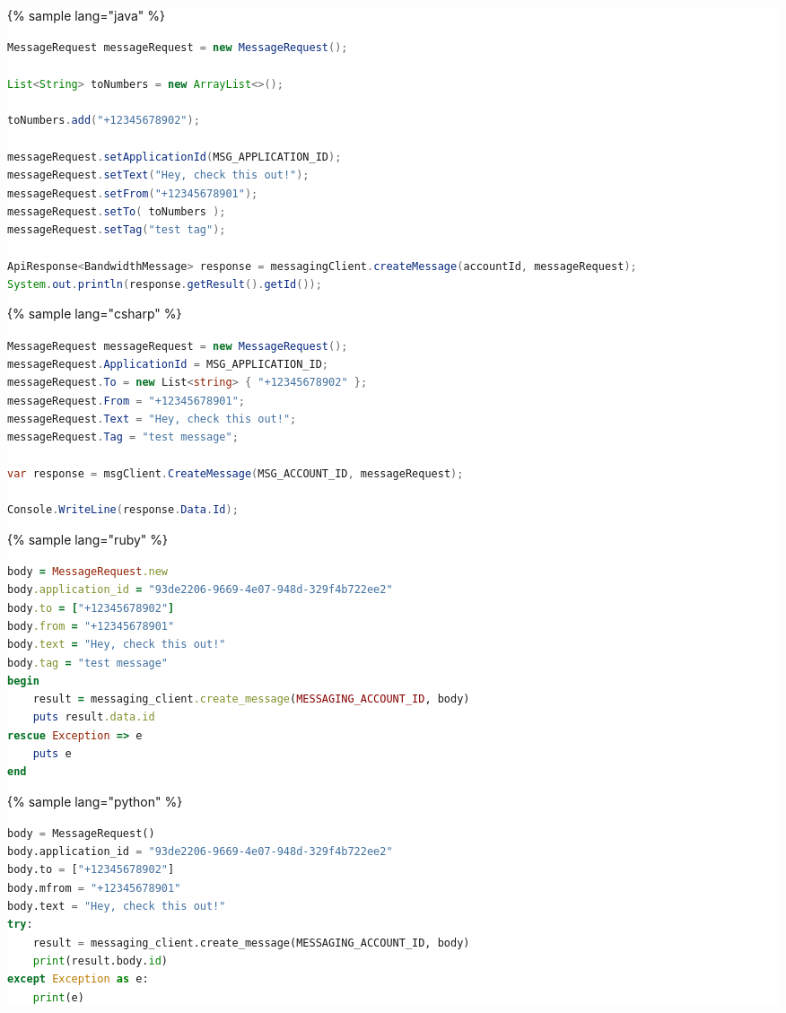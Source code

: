 {% sample lang="java" %}

```java
MessageRequest messageRequest = new MessageRequest();

List<String> toNumbers = new ArrayList<>();

toNumbers.add("+12345678902");

messageRequest.setApplicationId(MSG_APPLICATION_ID);
messageRequest.setText("Hey, check this out!");
messageRequest.setFrom("+12345678901");
messageRequest.setTo( toNumbers );
messageRequest.setTag("test tag");

ApiResponse<BandwidthMessage> response = messagingClient.createMessage(accountId, messageRequest);
System.out.println(response.getResult().getId());
```

{% sample lang="csharp" %}

```csharp
MessageRequest messageRequest = new MessageRequest();
messageRequest.ApplicationId = MSG_APPLICATION_ID;
messageRequest.To = new List<string> { "+12345678902" };
messageRequest.From = "+12345678901";
messageRequest.Text = "Hey, check this out!";
messageRequest.Tag = "test message";

var response = msgClient.CreateMessage(MSG_ACCOUNT_ID, messageRequest);

Console.WriteLine(response.Data.Id);
```


{% sample lang="ruby" %}

```ruby
body = MessageRequest.new
body.application_id = "93de2206-9669-4e07-948d-329f4b722ee2"
body.to = ["+12345678902"]
body.from = "+12345678901"
body.text = "Hey, check this out!"
body.tag = "test message"
begin
    result = messaging_client.create_message(MESSAGING_ACCOUNT_ID, body)
    puts result.data.id
rescue Exception => e
    puts e
end
```

{% sample lang="python" %}

```python
body = MessageRequest()
body.application_id = "93de2206-9669-4e07-948d-329f4b722ee2"
body.to = ["+12345678902"]
body.mfrom = "+12345678901"
body.text = "Hey, check this out!"
try:
    result = messaging_client.create_message(MESSAGING_ACCOUNT_ID, body)
    print(result.body.id)
except Exception as e:
    print(e)
```
